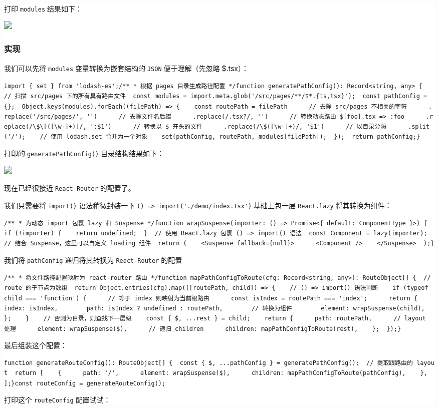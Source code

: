 打印 `modules` 结果如下：

![](https://mmbiz.qpic.cn/mmbiz_png/3O9fy5mPFqr8Hxic65CxV6ibDfKwcXYvvia2FollFGslPjRGqygBB1Ys5xiaDYcanhFJ3XkEGd6Yb1XXqOf2OUyXtg/640?wx_fmt=png)

  

### 实现

我们可以先将 `modules` 变量转换为嵌套结构的 `JSON` 便于理解（先忽略 $.tsx）：

```
import { set } from 'lodash-es';/** * 根据 pages 目录生成路径配置 */function generatePathConfig(): Record<string, any> {  // 扫描 src/pages 下的所有具有路由文件  const modules = import.meta.glob('/src/pages/**/$*.{ts,tsx}');  const pathConfig = {};  Object.keys(modules).forEach((filePath) => {    const routePath = filePath      // 去除 src/pages 不相关的字符      .replace('/src/pages/', '')      // 去除文件名后缀      .replace(/.tsx?/, '')      // 转换动态路由 $[foo].tsx => :foo      .replace(/\$\[([\w-]+)]/, ':$1')      // 转换以 $ 开头的文件      .replace(/\$([\w-]+)/, '$1')      // 以目录分隔      .split('/');    // 使用 lodash.set 合并为一个对象    set(pathConfig, routePath, modules[filePath]);  });  return pathConfig;}
```

打印的 `generatePathConfig()` 目录结构结果如下：

![](https://mmbiz.qpic.cn/mmbiz_png/3O9fy5mPFqr8Hxic65CxV6ibDfKwcXYvviavibiaZnbI2VkRmdxnXJRhsUuHOlwMQp9fH5zPSqGNh0kJU9yrBpYTChg/640?wx_fmt=png)

  

现在已经很接近 `React-Router` 的配置了。

我们只需要将 `import()` 语法稍微封装一下 `() => import('./demo/index.tsx')` 基础上包一层 `React.lazy` 将其转换为组件：

```
/** * 为动态 import 包裹 lazy 和 Suspense */function wrapSuspense(importer: () => Promise<{ default: ComponentType }>) {  if (!importer) {    return undefined;  }  // 使用 React.lazy 包裹 () => import() 语法  const Component = lazy(importer);  // 结合 Suspense，这里可以自定义 loading 组件  return (    <Suspense fallback={null}>      <Component />    </Suspense>  );}
```

我们将 `pathConfig` 递归将其转换为 `React-Router` 的配置

```
/** * 将文件路径配置映射为 react-router 路由 */function mapPathConfigToRoute(cfg: Record<string, any>): RouteObject[] {  // route 的子节点为数组  return Object.entries(cfg).map(([routePath, child]) => {    // () => import() 语法判断    if (typeof child === 'function') {      // 等于 index 则映射为当前根路由      const isIndex = routePath === 'index';      return {        index: isIndex,        path: isIndex ? undefined : routePath,        // 转换为组件        element: wrapSuspense(child),      };    }    // 否则为目录，则查找下一层级    const { $, ...rest } = child;    return {      path: routePath,      // layout 处理      element: wrapSuspense($),      // 递归 children      children: mapPathConfigToRoute(rest),    };  });}
```

最后组装这个配置：

```
function generateRouteConfig(): RouteObject[] {  const { $, ...pathConfig } = generatePathConfig();  // 提取跟路由的 layout  return [    {      path: '/',      element: wrapSuspense($),      children: mapPathConfigToRoute(pathConfig),    },  ];}const routeConfig = generateRouteConfig();
```

打印这个 `routeConfig` 配置试试：
